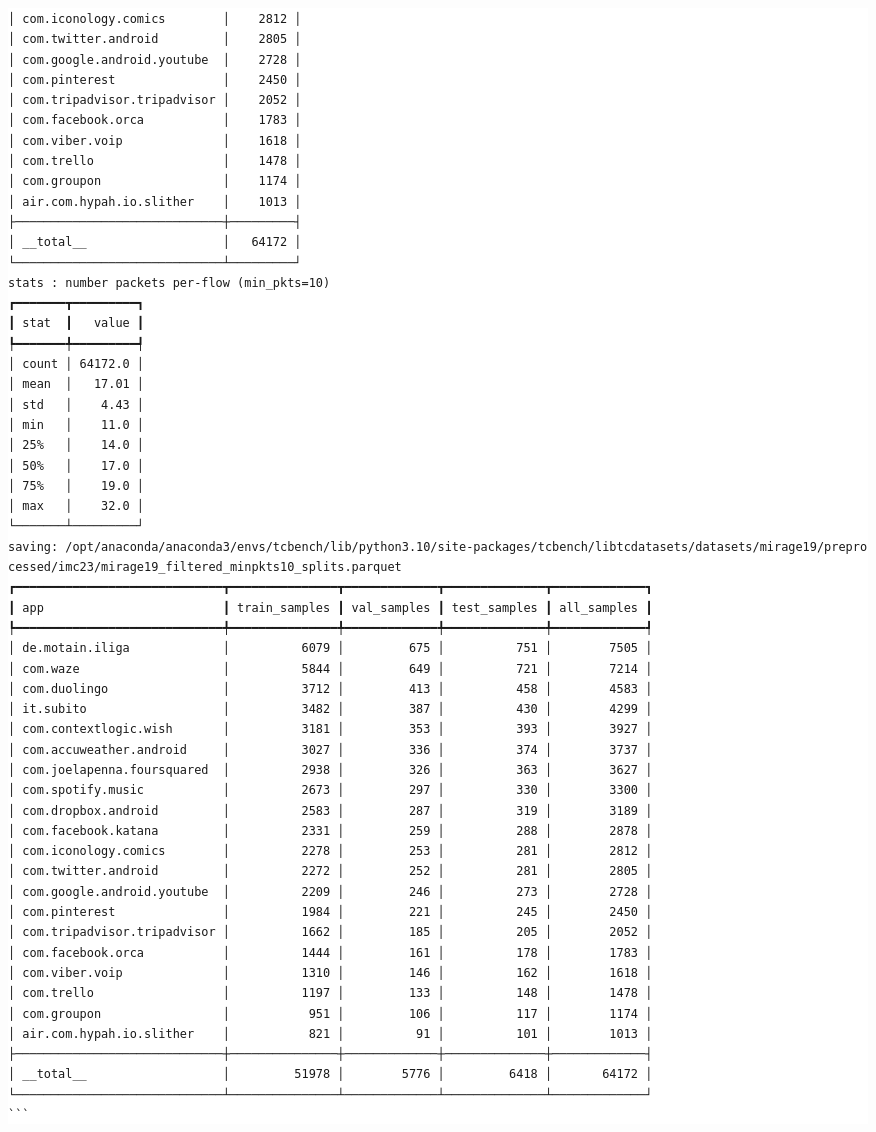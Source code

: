	│ com.iconology.comics        │    2812 │
	│ com.twitter.android         │    2805 │
	│ com.google.android.youtube  │    2728 │
	│ com.pinterest               │    2450 │
	│ com.tripadvisor.tripadvisor │    2052 │
	│ com.facebook.orca           │    1783 │
	│ com.viber.voip              │    1618 │
	│ com.trello                  │    1478 │
	│ com.groupon                 │    1174 │
	│ air.com.hypah.io.slither    │    1013 │
	├─────────────────────────────┼─────────┤
	│ __total__                   │   64172 │
	└─────────────────────────────┴─────────┘
	stats : number packets per-flow (min_pkts=10)
	┏━━━━━━━┳━━━━━━━━━┓
	┃ stat  ┃   value ┃
	┡━━━━━━━╇━━━━━━━━━┩
	│ count │ 64172.0 │
	│ mean  │   17.01 │
	│ std   │    4.43 │
	│ min   │    11.0 │
	│ 25%   │    14.0 │
	│ 50%   │    17.0 │
	│ 75%   │    19.0 │
	│ max   │    32.0 │
	└───────┴─────────┘
	saving: /opt/anaconda/anaconda3/envs/tcbench/lib/python3.10/site-packages/tcbench/libtcdatasets/datasets/mirage19/preprocessed/imc23/mirage19_filtered_minpkts10_splits.parquet
	┏━━━━━━━━━━━━━━━━━━━━━━━━━━━━━┳━━━━━━━━━━━━━━━┳━━━━━━━━━━━━━┳━━━━━━━━━━━━━━┳━━━━━━━━━━━━━┓
	┃ app                         ┃ train_samples ┃ val_samples ┃ test_samples ┃ all_samples ┃
	┡━━━━━━━━━━━━━━━━━━━━━━━━━━━━━╇━━━━━━━━━━━━━━━╇━━━━━━━━━━━━━╇━━━━━━━━━━━━━━╇━━━━━━━━━━━━━┩
	│ de.motain.iliga             │          6079 │         675 │          751 │        7505 │
	│ com.waze                    │          5844 │         649 │          721 │        7214 │
	│ com.duolingo                │          3712 │         413 │          458 │        4583 │
	│ it.subito                   │          3482 │         387 │          430 │        4299 │
	│ com.contextlogic.wish       │          3181 │         353 │          393 │        3927 │
	│ com.accuweather.android     │          3027 │         336 │          374 │        3737 │
	│ com.joelapenna.foursquared  │          2938 │         326 │          363 │        3627 │
	│ com.spotify.music           │          2673 │         297 │          330 │        3300 │
	│ com.dropbox.android         │          2583 │         287 │          319 │        3189 │
	│ com.facebook.katana         │          2331 │         259 │          288 │        2878 │
	│ com.iconology.comics        │          2278 │         253 │          281 │        2812 │
	│ com.twitter.android         │          2272 │         252 │          281 │        2805 │
	│ com.google.android.youtube  │          2209 │         246 │          273 │        2728 │
	│ com.pinterest               │          1984 │         221 │          245 │        2450 │
	│ com.tripadvisor.tripadvisor │          1662 │         185 │          205 │        2052 │
	│ com.facebook.orca           │          1444 │         161 │          178 │        1783 │
	│ com.viber.voip              │          1310 │         146 │          162 │        1618 │
	│ com.trello                  │          1197 │         133 │          148 │        1478 │
	│ com.groupon                 │           951 │         106 │          117 │        1174 │
	│ air.com.hypah.io.slither    │           821 │          91 │          101 │        1013 │
	├─────────────────────────────┼───────────────┼─────────────┼──────────────┼─────────────┤
	│ __total__                   │         51978 │        5776 │         6418 │       64172 │
	└─────────────────────────────┴───────────────┴─────────────┴──────────────┴─────────────┘
	```

